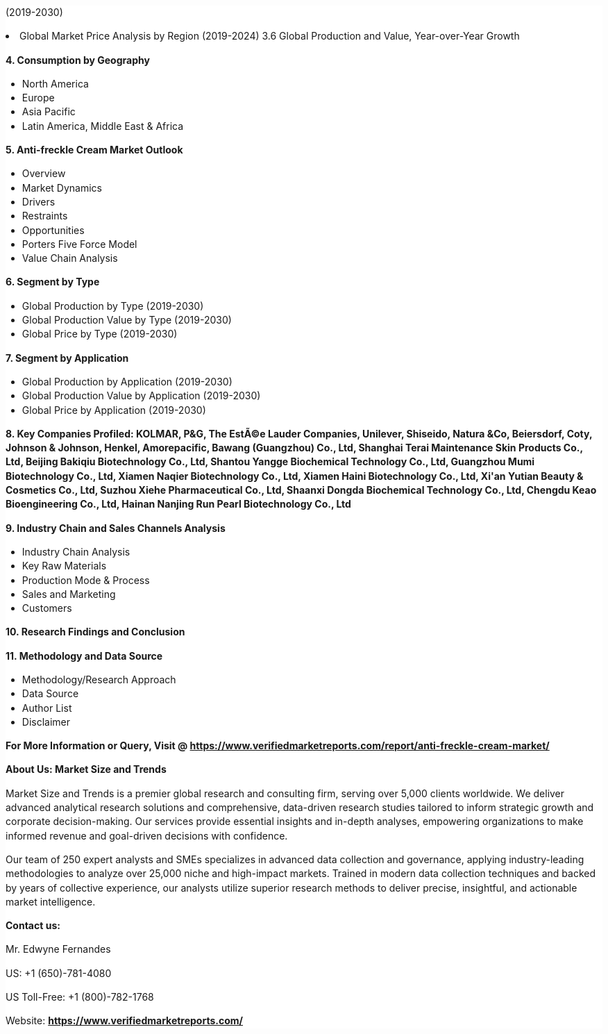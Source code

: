 (2019-2030)</li><li>Global Market Price Analysis by Region (2019-2024) 3.6 Global Production and Value, Year-over-Year Growth</li></ul><p><strong>4. Consumption by Geography</strong></p><ul> <li>North America</li> <li>Europe</li> <li>Asia Pacific</li> <li>Latin America, Middle East &amp; Africa</li></ul><p><strong>5. Anti-freckle Cream Market Outlook</strong></p><ul><li>Overview</li><li>Market Dynamics</li><li>Drivers</li><li>Restraints</li><li>Opportunities</li><li>Porters Five Force Model</li><li>Value Chain Analysis&nbsp;</li></ul><p><strong>6. Segment by Type</strong></p><ul><li>Global Production by Type (2019-2030)</li><li>Global Production Value by Type (2019-2030)</li><li>Global Price by Type (2019-2030)</li></ul><p><strong>7. Segment by Application</strong></p><ul><li>Global Production by Application (2019-2030)</li><li>Global Production Value by Application (2019-2030)</li><li>Global Price by Application (2019-2030)</li></ul><p><strong>8. Key Companies Profiled: KOLMAR, P&G, The EstÃ©e Lauder Companies, Unilever, Shiseido, Natura &Co, Beiersdorf, Coty, Johnson & Johnson, Henkel, Amorepacific, Bawang (Guangzhou) Co., Ltd, Shanghai Terai Maintenance Skin Products Co., Ltd, Beijing Bakiqiu Biotechnology Co., Ltd, Shantou Yangge Biochemical Technology Co., Ltd, Guangzhou Mumi Biotechnology Co., Ltd, Xiamen Naqier Biotechnology Co., Ltd, Xiamen Haini Biotechnology Co., Ltd, Xi'an Yutian Beauty & Cosmetics Co., Ltd, Suzhou Xiehe Pharmaceutical Co., Ltd, Shaanxi Dongda Biochemical Technology Co., Ltd, Chengdu Keao Bioengineering Co., Ltd, Hainan Nanjing Run Pearl Biotechnology Co., Ltd</strong></p><p><strong>9. Industry Chain and Sales Channels Analysis</strong></p><ul><li>Industry Chain Analysis</li><li>Key Raw Materials</li><li>Production Mode &amp; Process</li><li>Sales and Marketing</li><li>Customers</li></ul><p><strong>10. Research Findings and Conclusion</strong></p><p><strong>11. Methodology and Data Source</strong></p><ul><li>Methodology/Research Approach</li><li>Data Source</li><li>Author List</li><li>Disclaimer</li></ul></p><p><strong>For More Information or Query, Visit @ <a href="https://www.verifiedmarketreports.com/report/anti-freckle-cream-market/">https://www.verifiedmarketreports.com/report/anti-freckle-cream-market/</a></strong></p><p><strong>About Us: Market Size and Trends</strong></p><p>Market Size and Trends is a premier global research and consulting firm, serving over 5,000 clients worldwide. We deliver advanced analytical research solutions and comprehensive, data-driven research studies tailored to inform strategic growth and corporate decision-making. Our services provide essential insights and in-depth analyses, empowering organizations to make informed revenue and goal-driven decisions with confidence.</p><p>Our team of 250 expert analysts and SMEs specializes in advanced data collection and governance, applying industry-leading methodologies to analyze over 25,000 niche and high-impact markets. Trained in modern data collection techniques and backed by years of collective experience, our analysts utilize superior research methods to deliver precise, insightful, and actionable market intelligence.</p><p><strong>Contact us:</strong></p><p>Mr. Edwyne Fernandes</p><p>US: +1 (650)-781-4080</p><p>US Toll-Free: +1 (800)-782-1768</p><p>Website: <strong><a href="https://www.verifiedmarketreports.com/">https://www.verifiedmarketreports.com/</a></strong></p>
